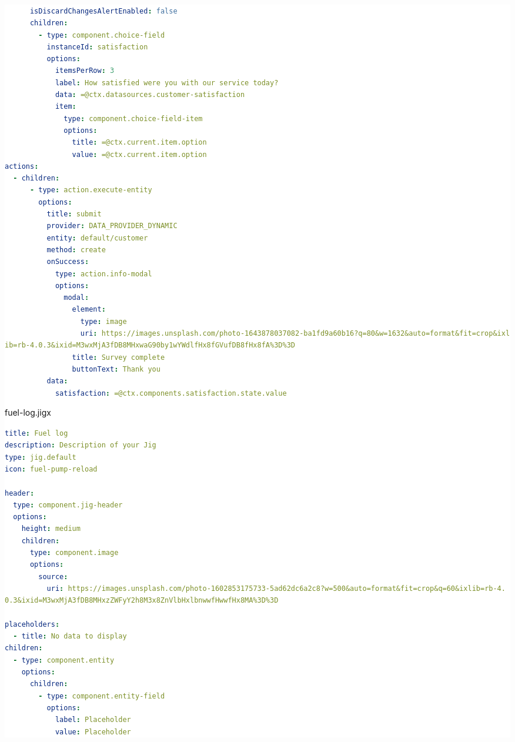 ```yaml
      isDiscardChangesAlertEnabled: false
      children:
        - type: component.choice-field
          instanceId: satisfaction
          options:
            itemsPerRow: 3
            label: How satisfied were you with our service today?
            data: =@ctx.datasources.customer-satisfaction
            item:
              type: component.choice-field-item
              options:
                title: =@ctx.current.item.option
                value: =@ctx.current.item.option
actions:
  - children:
      - type: action.execute-entity
        options:
          title: submit
          provider: DATA_PROVIDER_DYNAMIC
          entity: default/customer
          method: create
          onSuccess: 
            type: action.info-modal
            options:
              modal:
                element: 
                  type: image
                  uri: https://images.unsplash.com/photo-1643878037082-ba1fd9a60b16?q=80&w=1632&auto=format&fit=crop&ixlib=rb-4.0.3&ixid=M3wxMjA3fDB8MHxwaG90by1wYWdlfHx8fGVufDB8fHx8fA%3D%3D
                title: Survey complete
                buttonText: Thank you
          data:
            satisfaction: =@ctx.components.satisfaction.state.value
```

fuel-log.jigx

```yaml
title: Fuel log
description: Description of your Jig
type: jig.default
icon: fuel-pump-reload

header:
  type: component.jig-header
  options:
    height: medium
    children:
      type: component.image
      options:
        source:
          uri: https://images.unsplash.com/photo-1602853175733-5ad62dc6a2c8?w=500&auto=format&fit=crop&q=60&ixlib=rb-4.0.3&ixid=M3wxMjA3fDB8MHxzZWFyY2h8M3x8ZnVlbHxlbnwwfHwwfHx8MA%3D%3D

placeholders:
  - title: No data to display
children:
  - type: component.entity
    options:
      children:
        - type: component.entity-field
          options:
            label: Placeholder
            value: Placeholder
```